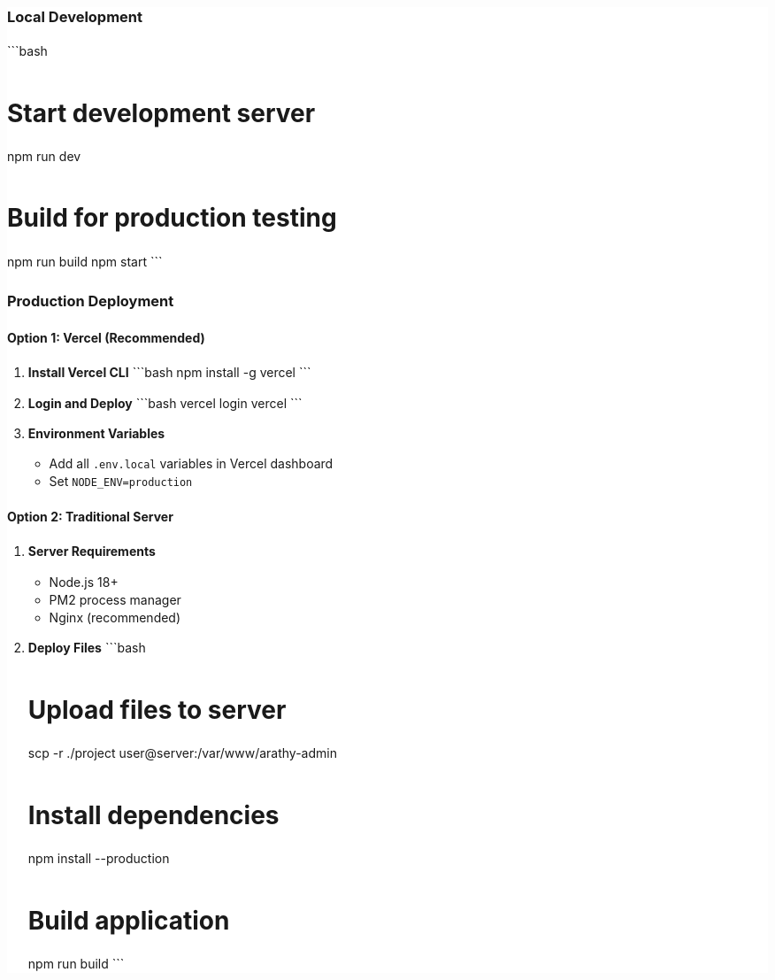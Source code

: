 ### Local Development

\`\`\`bash
# Start development server
npm run dev

# Build for production testing
npm run build
npm start
\`\`\`

### Production Deployment

#### Option 1: Vercel (Recommended)

1. **Install Vercel CLI**
   \`\`\`bash
   npm install -g vercel
   \`\`\`

2. **Login and Deploy**
   \`\`\`bash
   vercel login
   vercel
   \`\`\`

3. **Environment Variables**
   - Add all `.env.local` variables in Vercel dashboard
   - Set `NODE_ENV=production`

#### Option 2: Traditional Server

1. **Server Requirements**
   - Node.js 18+
   - PM2 process manager
   - Nginx (recommended)

2. **Deploy Files**
   \`\`\`bash
   # Upload files to server
   scp -r ./project user@server:/var/www/arathy-admin
   
   # Install dependencies
   npm install --production
   
   # Build application
   npm run build
   \`\`\`
